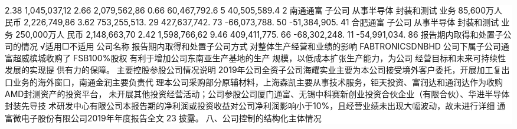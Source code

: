 2.38
1,045,037,12
2.66
2,079,562,86
0.66
60,467,792.6
5
40,505,589.4
2
南通通富
子公司
从事半导体
封装和测试
业务
85,600万人
民币
2,226,749,86
3.62
753,255,513.
29
427,637,742.
73
-66,073,788.
50
-51,384,905.
41
合肥通富
子公司
从事半导体
封装和测试
业务
250,000万人
民币
2,148,663,70
2.42
1,598,766,62
9.46
409,411,775.
66
-68,302,248.
11
-54,991,034.
86
报告期内取得和处置子公司的情况
√适用□不适用
公司名称
报告期内取得和处置子公司方式
对整体生产经营和业绩的影响
FABTRONICSDNBHD
公司下属子公司通富超威槟城收购了
FSB100%股权
有利于增加公司东南亚生产基地的生产
规模，以低成本扩张生产能力，为公司
经营目标和未来可持续性发展的实现提
供有力的保障。
主要控股参股公司情况说明
2019年公司全资子公司海耀实业主要为本公司接受境外客户委托，开展加工复出口业务的海外窗口，南通金润主要负责代
理本公司采购部分原辅材料，上海森凯主要从事技术服务，钜天投资、富润达和通润达作为收购AMD封测资产的投资平台，
未开展其他投资经营活动；公司参股公司厦门通富、无锡中科赛新创业投资合伙企业（有限合伙）、华进半导体封装先导技
术研发中心有限公司本报告期的净利润或投资收益对公司净利润影响小于10%，且经营业绩未出现大幅波动，故未进行详细
通富微电子股份有限公司2019年年度报告全文
23
披露。
八、公司控制的结构化主体情况